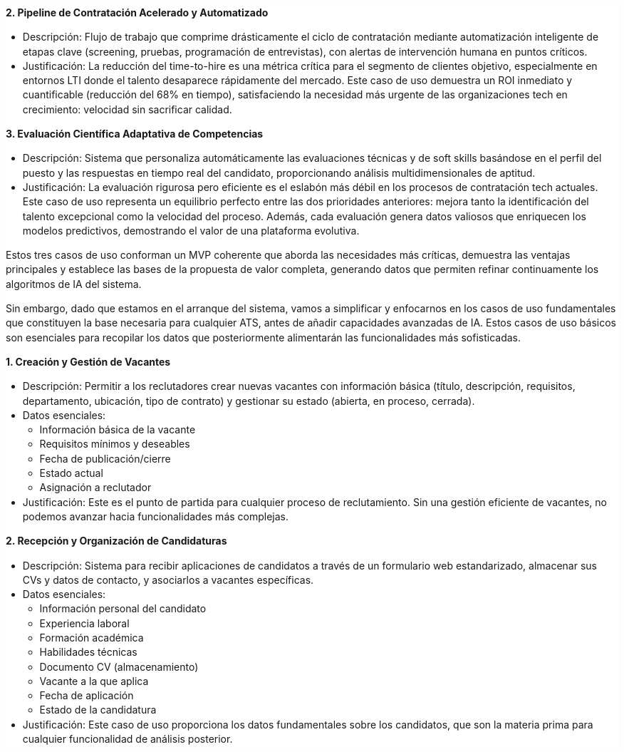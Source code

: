 **2. Pipeline de Contratación Acelerado y Automatizado**
- Descripción: Flujo de trabajo que comprime drásticamente el ciclo de contratación mediante automatización inteligente de etapas clave (screening, pruebas, programación de entrevistas), con alertas de intervención humana en puntos críticos.
- Justificación: La reducción del time-to-hire es una métrica crítica para el segmento de clientes objetivo, especialmente en entornos LTI donde el talento desaparece rápidamente del mercado. Este caso de uso demuestra un ROI inmediato y cuantificable (reducción del 68% en tiempo), satisfaciendo la necesidad más urgente de las organizaciones tech en crecimiento: velocidad sin sacrificar calidad.

**3. Evaluación Científica Adaptativa de Competencias**
- Descripción: Sistema que personaliza automáticamente las evaluaciones técnicas y de soft skills basándose en el perfil del puesto y las respuestas en tiempo real del candidato, proporcionando análisis multidimensionales de aptitud.
- Justificación: La evaluación rigurosa pero eficiente es el eslabón más débil en los procesos de contratación tech actuales. Este caso de uso representa un equilibrio perfecto entre las dos prioridades anteriores: mejora tanto la identificación del talento excepcional como la velocidad del proceso. Además, cada evaluación genera datos valiosos que enriquecen los modelos predictivos, demostrando el valor de una plataforma evolutiva.

Estos tres casos de uso conforman un MVP coherente que aborda las necesidades más críticas, demuestra las ventajas principales y establece las bases de la propuesta de valor completa, generando datos que permiten refinar continuamente los algoritmos de IA del sistema.

Sin embargo, dado que estamos en el arranque del sistema, vamos a simplificar y enfocarnos en los casos de uso fundamentales que constituyen la base necesaria para cualquier ATS, antes de añadir capacidades avanzadas de IA. Estos casos de uso básicos son esenciales para recopilar los datos que posteriormente alimentarán las funcionalidades más sofisticadas.

**1. Creación y Gestión de Vacantes**
- Descripción: Permitir a los reclutadores crear nuevas vacantes con información básica (título, descripción, requisitos, departamento, ubicación, tipo de contrato) y gestionar su estado (abierta, en proceso, cerrada).
- Datos esenciales:
    - Información básica de la vacante
    - Requisitos mínimos y deseables
    - Fecha de publicación/cierre
    - Estado actual
    - Asignación a reclutador
- Justificación: Este es el punto de partida para cualquier proceso de reclutamiento. Sin una gestión eficiente de vacantes, no podemos avanzar hacia funcionalidades más complejas.

**2. Recepción y Organización de Candidaturas**
- Descripción: Sistema para recibir aplicaciones de candidatos a través de un formulario web estandarizado, almacenar sus CVs y datos de contacto, y asociarlos a vacantes específicas.
- Datos esenciales:
    - Información personal del candidato
    - Experiencia laboral
    - Formación académica
    - Habilidades técnicas
    - Documento CV (almacenamiento)
    - Vacante a la que aplica
    - Fecha de aplicación
    - Estado de la candidatura
- Justificación: Este caso de uso proporciona los datos fundamentales sobre los candidatos, que son la materia prima para cualquier funcionalidad de análisis posterior.
